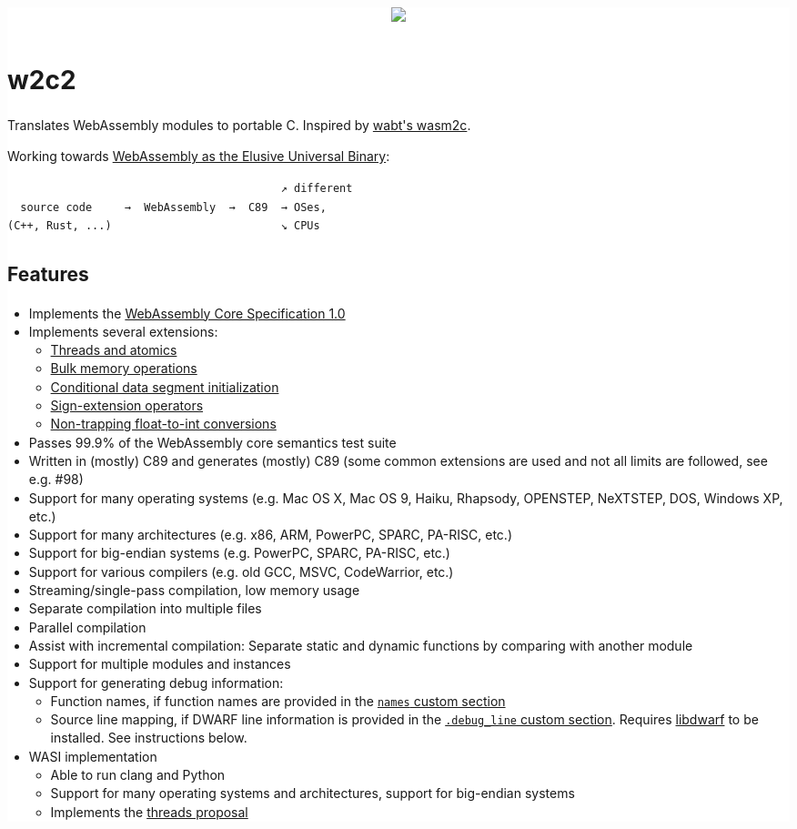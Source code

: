 <p align="center">
  <img height="460" src="w2c2.svg">
</p>

# w2c2

Translates WebAssembly modules to portable C.
Inspired by [wabt's wasm2c](https://github.com/WebAssembly/wabt/tree/main/wasm2c).

Working towards [WebAssembly as the Elusive Universal Binary](https://kripken.github.io/talks/2020/universal.html#/):

```
                                          ↗ different
  source code     →  WebAssembly  →  C89  → OSes,
(C++, Rust, ...)                          ↘ CPUs
```


## Features

- Implements the [WebAssembly Core Specification 1.0](https://www.w3.org/TR/wasm-core-1/)
- Implements several extensions:
  - [Threads and atomics](https://github.com/WebAssembly/threads/blob/master/proposals/threads/Overview.md)
  - [Bulk memory operations](https://github.com/WebAssembly/bulk-memory-operations/blob/master/proposals/bulk-memory-operations/Overview.md)
  - [Conditional data segment initialization](https://github.com/WebAssembly/bulk-memory-operations/blob/master/proposals/bulk-memory-operations/Overview.md)
  - [Sign-extension operators](https://github.com/WebAssembly/sign-extension-ops/blob/master/proposals/sign-extension-ops/Overview.md)
  - [Non-trapping float-to-int conversions](https://github.com/WebAssembly/nontrapping-float-to-int-conversions/blob/main/proposals/nontrapping-float-to-int-conversion/Overview.md)
- Passes 99.9% of the WebAssembly core semantics test suite
- Written in (mostly) C89 and generates (mostly) C89 (some common extensions are used and not all limits are followed, see e.g. #98)
- Support for many operating systems (e.g. Mac OS X, Mac OS 9, Haiku, Rhapsody, OPENSTEP, NeXTSTEP, DOS, Windows XP, etc.)
- Support for many architectures (e.g. x86, ARM, PowerPC, SPARC, PA-RISC, etc.)
- Support for big-endian systems (e.g. PowerPC, SPARC, PA-RISC, etc.)
- Support for various compilers (e.g. old GCC, MSVC, CodeWarrior, etc.)
- Streaming/single-pass compilation, low memory usage
- Separate compilation into multiple files
- Parallel compilation
- Assist with incremental compilation: Separate static and dynamic functions by comparing with another module
- Support for multiple modules and instances
- Support for generating debug information:
  - Function names, if function names are provided in the [`names` custom section](https://webassembly.github.io/spec/core/appendix/custom.html#function-names)
  - Source line mapping, if DWARF line information is provided in the [`.debug_line` custom section](https://yurydelendik.github.io/webassembly-dwarf/).
    Requires [libdwarf](https://github.com/davea42/libdwarf-code) to be installed. See instructions below.
- WASI implementation
  - Able to run clang and Python
  - Support for many operating systems and architectures, support for big-endian systems
  - Implements the [threads proposal](https://github.com/webAssembly/wasi-threads)
